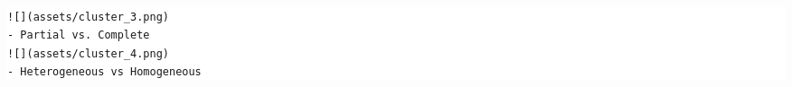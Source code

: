     ![](assets/cluster_3.png)
    - Partial vs. Complete
    ![](assets/cluster_4.png)
    - Heterogeneous vs Homogeneous
